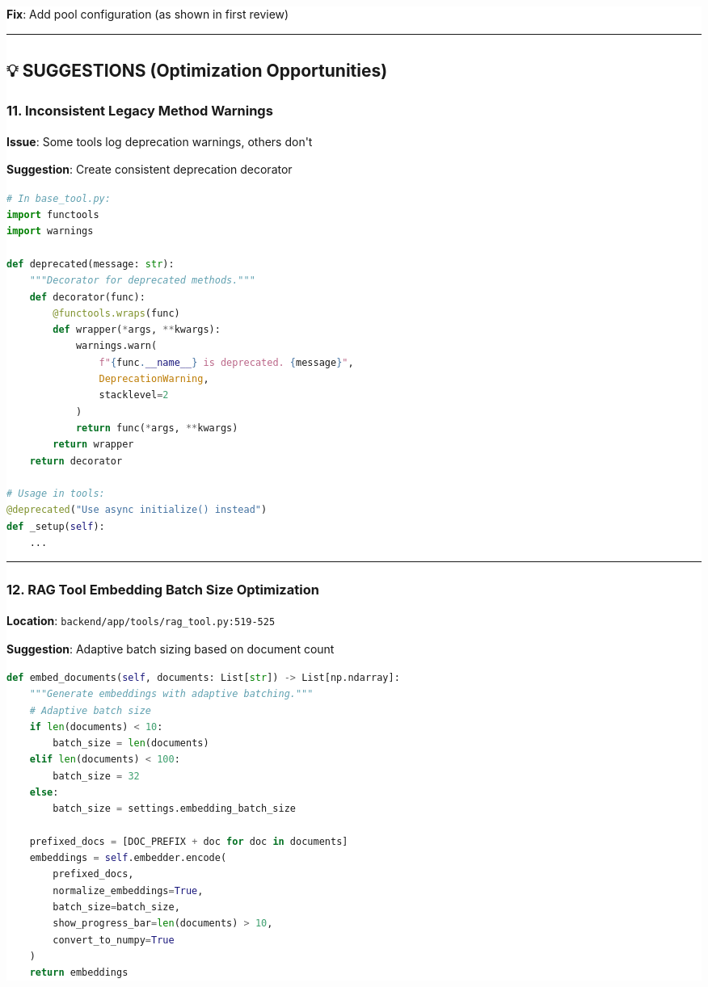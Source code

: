 **Fix**: Add pool configuration (as shown in first review)

---

## 💡 SUGGESTIONS (Optimization Opportunities)

### 11. Inconsistent Legacy Method Warnings

**Issue**: Some tools log deprecation warnings, others don't

**Suggestion**: Create consistent deprecation decorator

```python
# In base_tool.py:
import functools
import warnings

def deprecated(message: str):
    """Decorator for deprecated methods."""
    def decorator(func):
        @functools.wraps(func)
        def wrapper(*args, **kwargs):
            warnings.warn(
                f"{func.__name__} is deprecated. {message}",
                DeprecationWarning,
                stacklevel=2
            )
            return func(*args, **kwargs)
        return wrapper
    return decorator

# Usage in tools:
@deprecated("Use async initialize() instead")
def _setup(self):
    ...
```

---

### 12. RAG Tool Embedding Batch Size Optimization

**Location**: `backend/app/tools/rag_tool.py:519-525`

**Suggestion**: Adaptive batch sizing based on document count

```python
def embed_documents(self, documents: List[str]) -> List[np.ndarray]:
    """Generate embeddings with adaptive batching."""
    # Adaptive batch size
    if len(documents) < 10:
        batch_size = len(documents)
    elif len(documents) < 100:
        batch_size = 32
    else:
        batch_size = settings.embedding_batch_size
    
    prefixed_docs = [DOC_PREFIX + doc for doc in documents]
    embeddings = self.embedder.encode(
        prefixed_docs,
        normalize_embeddings=True,
        batch_size=batch_size,
        show_progress_bar=len(documents) > 10,
        convert_to_numpy=True
    )
    return embeddings
```
